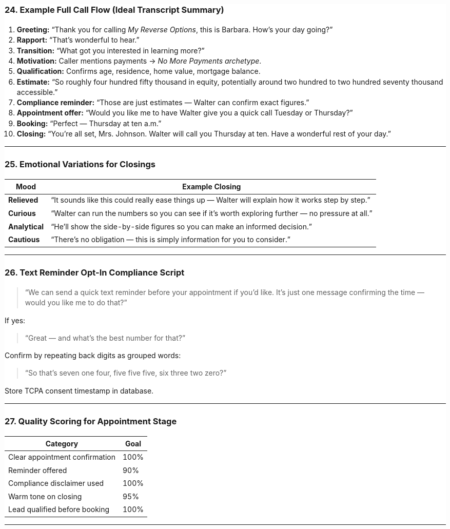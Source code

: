 
### 24. Example Full Call Flow (Ideal Transcript Summary)

1. **Greeting:** “Thank you for calling *My Reverse Options*, this is Barbara. How’s your day going?”  
2. **Rapport:** “That’s wonderful to hear.”  
3. **Transition:** “What got you interested in learning more?”  
4. **Motivation:** Caller mentions payments → *No More Payments archetype*.  
5. **Qualification:** Confirms age, residence, home value, mortgage balance.  
6. **Estimate:** “So roughly four hundred fifty thousand in equity, potentially around two hundred to two hundred seventy thousand accessible.”  
7. **Compliance reminder:** “Those are just estimates — Walter can confirm exact figures.”  
8. **Appointment offer:** “Would you like me to have Walter give you a quick call Tuesday or Thursday?”  
9. **Booking:** “Perfect — Thursday at ten a.m.”  
10. **Closing:** “You’re all set, Mrs. Johnson. Walter will call you Thursday at ten. Have a wonderful rest of your day.”

---

### 25. Emotional Variations for Closings  

| Mood | Example Closing |
|------|----------------|
| **Relieved** | “It sounds like this could really ease things up — Walter will explain how it works step by step.” |
| **Curious** | “Walter can run the numbers so you can see if it’s worth exploring further — no pressure at all.” |
| **Analytical** | “He’ll show the side-by-side figures so you can make an informed decision.” |
| **Cautious** | “There’s no obligation — this is simply information for you to consider.” |

---

### 26. Text Reminder Opt-In Compliance Script  

> “We can send a quick text reminder before your appointment if you’d like. It’s just one message confirming the time — would you like me to do that?”  

If yes:  
> “Great — and what’s the best number for that?”  

Confirm by repeating back digits as grouped words:  
> “So that’s seven one four, five five five, six three two zero?”

Store TCPA consent timestamp in database.

---

### 27. Quality Scoring for Appointment Stage  

| Category | Goal |
|-----------|------|
| Clear appointment confirmation | 100% |
| Reminder offered | 90% |
| Compliance disclaimer used | 100% |
| Warm tone on closing | 95% |
| Lead qualified before booking | 100% |

---